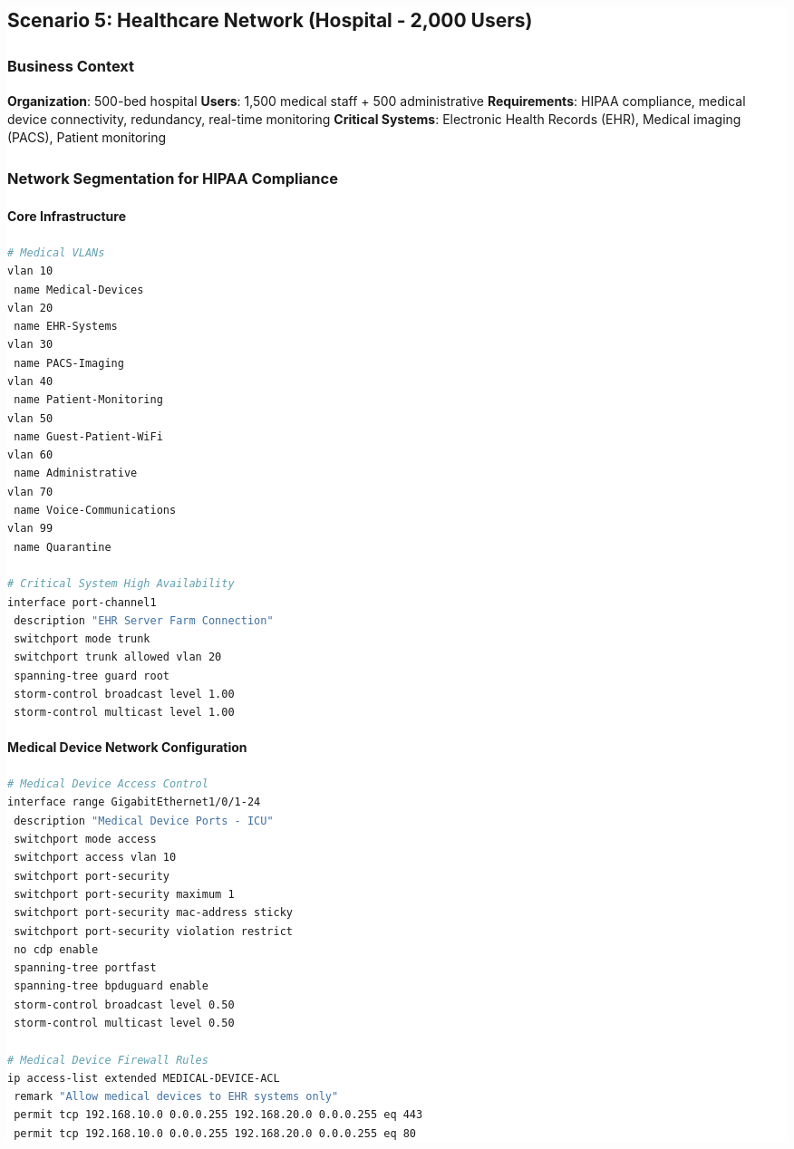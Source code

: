 
## Scenario 5: Healthcare Network (Hospital - 2,000 Users)

### Business Context
**Organization**: 500-bed hospital
**Users**: 1,500 medical staff + 500 administrative
**Requirements**: HIPAA compliance, medical device connectivity, redundancy, real-time monitoring
**Critical Systems**: Electronic Health Records (EHR), Medical imaging (PACS), Patient monitoring

### Network Segmentation for HIPAA Compliance

#### Core Infrastructure
```bash
# Medical VLANs
vlan 10
 name Medical-Devices
vlan 20
 name EHR-Systems
vlan 30
 name PACS-Imaging
vlan 40
 name Patient-Monitoring
vlan 50
 name Guest-Patient-WiFi
vlan 60
 name Administrative
vlan 70
 name Voice-Communications
vlan 99
 name Quarantine

# Critical System High Availability
interface port-channel1
 description "EHR Server Farm Connection"
 switchport mode trunk
 switchport trunk allowed vlan 20
 spanning-tree guard root
 storm-control broadcast level 1.00
 storm-control multicast level 1.00
```

#### Medical Device Network Configuration
```bash
# Medical Device Access Control
interface range GigabitEthernet1/0/1-24
 description "Medical Device Ports - ICU"
 switchport mode access
 switchport access vlan 10
 switchport port-security
 switchport port-security maximum 1
 switchport port-security mac-address sticky
 switchport port-security violation restrict
 no cdp enable
 spanning-tree portfast
 spanning-tree bpduguard enable
 storm-control broadcast level 0.50
 storm-control multicast level 0.50

# Medical Device Firewall Rules
ip access-list extended MEDICAL-DEVICE-ACL
 remark "Allow medical devices to EHR systems only"
 permit tcp 192.168.10.0 0.0.0.255 192.168.20.0 0.0.0.255 eq 443
 permit tcp 192.168.10.0 0.0.0.255 192.168.20.0 0.0.0.255 eq 80
```